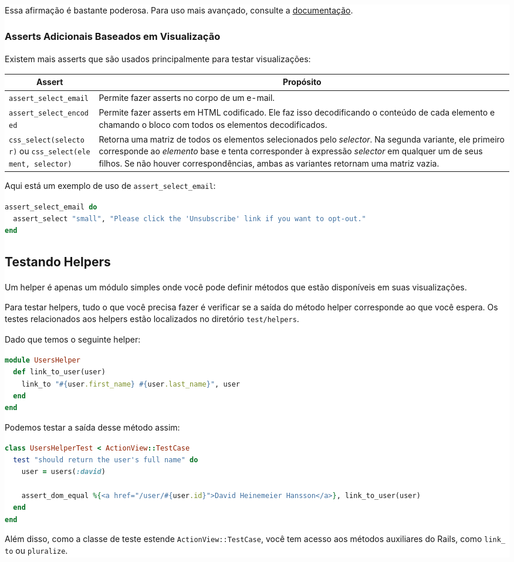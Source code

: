 Essa afirmação é bastante poderosa. Para uso mais avançado, consulte a [documentação](https://github.com/rails/rails-dom-testing/blob/master/lib/rails/dom/testing/assertions/selector_assertions.rb).

### Asserts Adicionais Baseados em Visualização

Existem mais asserts que são usados principalmente para testar visualizações:

| Assert                                                      | Propósito |
| ---------------------------------------------------------- | --------- |
| `assert_select_email`                                       | Permite fazer asserts no corpo de um e-mail. |
| `assert_select_encoded`                                     | Permite fazer asserts em HTML codificado. Ele faz isso decodificando o conteúdo de cada elemento e chamando o bloco com todos os elementos decodificados. |
| `css_select(selector)` ou `css_select(element, selector)`   | Retorna uma matriz de todos os elementos selecionados pelo _selector_. Na segunda variante, ele primeiro corresponde ao _elemento_ base e tenta corresponder à expressão _selector_ em qualquer um de seus filhos. Se não houver correspondências, ambas as variantes retornam uma matriz vazia. |

Aqui está um exemplo de uso de `assert_select_email`:

```ruby
assert_select_email do
  assert_select "small", "Please click the 'Unsubscribe' link if you want to opt-out."
end
```

Testando Helpers
---------------

Um helper é apenas um módulo simples onde você pode definir métodos que estão disponíveis em suas visualizações.

Para testar helpers, tudo o que você precisa fazer é verificar se a saída do método helper corresponde ao que você espera. Os testes relacionados aos helpers estão localizados no diretório `test/helpers`.

Dado que temos o seguinte helper:

```ruby
module UsersHelper
  def link_to_user(user)
    link_to "#{user.first_name} #{user.last_name}", user
  end
end
```

Podemos testar a saída desse método assim:

```ruby
class UsersHelperTest < ActionView::TestCase
  test "should return the user's full name" do
    user = users(:david)

    assert_dom_equal %{<a href="/user/#{user.id}">David Heinemeier Hansson</a>}, link_to_user(user)
  end
end
```

Além disso, como a classe de teste estende `ActionView::TestCase`, você tem acesso aos métodos auxiliares do Rails, como `link_to` ou `pluralize`.
